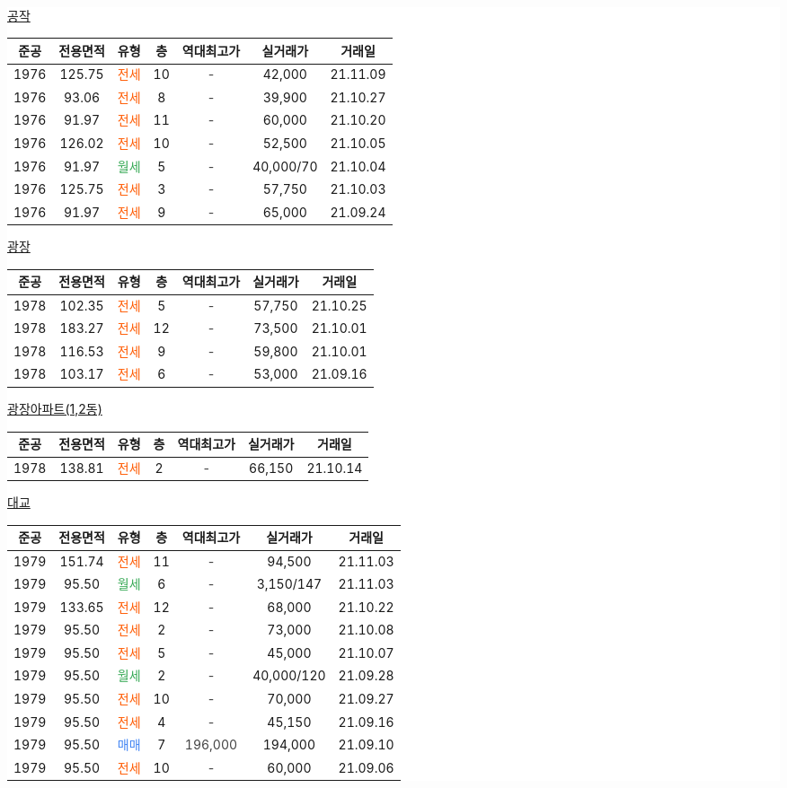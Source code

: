 
[공작](https://search.naver.com/search.naver?query=%EA%B3%B5%EC%9E%91)

|준공|전용면적|유형|층|역대최고가|실거래가|거래일|
|:---:|:---:|:---:|:---:|:---:|:---:|:---:|
|1976|125.75|<span style="color:#FF5A00">전세</span>|10|<span style="color:#444444">-</span>|42,000|21.11.09|
|1976|93.06|<span style="color:#FF5A00">전세</span>|8|<span style="color:#444444">-</span>|39,900|21.10.27|
|1976|91.97|<span style="color:#FF5A00">전세</span>|11|<span style="color:#444444">-</span>|60,000|21.10.20|
|1976|126.02|<span style="color:#FF5A00">전세</span>|10|<span style="color:#444444">-</span>|52,500|21.10.05|
|1976|91.97|<span style="color:#34A853">월세</span>|5|<span style="color:#444444">-</span>|40,000/70|21.10.04|
|1976|125.75|<span style="color:#FF5A00">전세</span>|3|<span style="color:#444444">-</span>|57,750|21.10.03|
|1976|91.97|<span style="color:#FF5A00">전세</span>|9|<span style="color:#444444">-</span>|65,000|21.09.24|

[광장](https://search.naver.com/search.naver?query=%EA%B4%91%EC%9E%A5)

|준공|전용면적|유형|층|역대최고가|실거래가|거래일|
|:---:|:---:|:---:|:---:|:---:|:---:|:---:|
|1978|102.35|<span style="color:#FF5A00">전세</span>|5|<span style="color:#444444">-</span>|57,750|21.10.25|
|1978|183.27|<span style="color:#FF5A00">전세</span>|12|<span style="color:#444444">-</span>|73,500|21.10.01|
|1978|116.53|<span style="color:#FF5A00">전세</span>|9|<span style="color:#444444">-</span>|59,800|21.10.01|
|1978|103.17|<span style="color:#FF5A00">전세</span>|6|<span style="color:#444444">-</span>|53,000|21.09.16|

[광장아파트(1,2동)](https://search.naver.com/search.naver?query=%EA%B4%91%EC%9E%A5%EC%95%84%ED%8C%8C%ED%8A%B8%281%2C2%EB%8F%99%29)

|준공|전용면적|유형|층|역대최고가|실거래가|거래일|
|:---:|:---:|:---:|:---:|:---:|:---:|:---:|
|1978|138.81|<span style="color:#FF5A00">전세</span>|2|<span style="color:#444444">-</span>|66,150|21.10.14|

[대교](https://search.naver.com/search.naver?query=%EB%8C%80%EA%B5%90)

|준공|전용면적|유형|층|역대최고가|실거래가|거래일|
|:---:|:---:|:---:|:---:|:---:|:---:|:---:|
|1979|151.74|<span style="color:#FF5A00">전세</span>|11|<span style="color:#444444">-</span>|94,500|21.11.03|
|1979|95.50|<span style="color:#34A853">월세</span>|6|<span style="color:#444444">-</span>|3,150/147|21.11.03|
|1979|133.65|<span style="color:#FF5A00">전세</span>|12|<span style="color:#444444">-</span>|68,000|21.10.22|
|1979|95.50|<span style="color:#FF5A00">전세</span>|2|<span style="color:#444444">-</span>|73,000|21.10.08|
|1979|95.50|<span style="color:#FF5A00">전세</span>|5|<span style="color:#444444">-</span>|45,000|21.10.07|
|1979|95.50|<span style="color:#34A853">월세</span>|2|<span style="color:#444444">-</span>|40,000/120|21.09.28|
|1979|95.50|<span style="color:#FF5A00">전세</span>|10|<span style="color:#444444">-</span>|70,000|21.09.27|
|1979|95.50|<span style="color:#FF5A00">전세</span>|4|<span style="color:#444444">-</span>|45,150|21.09.16|
|1979|95.50|<span style="color:#4285F3">매매</span>|7|<span style="color:#444444">196,000</span>|194,000|21.09.10|
|1979|95.50|<span style="color:#FF5A00">전세</span>|10|<span style="color:#444444">-</span>|60,000|21.09.06|
